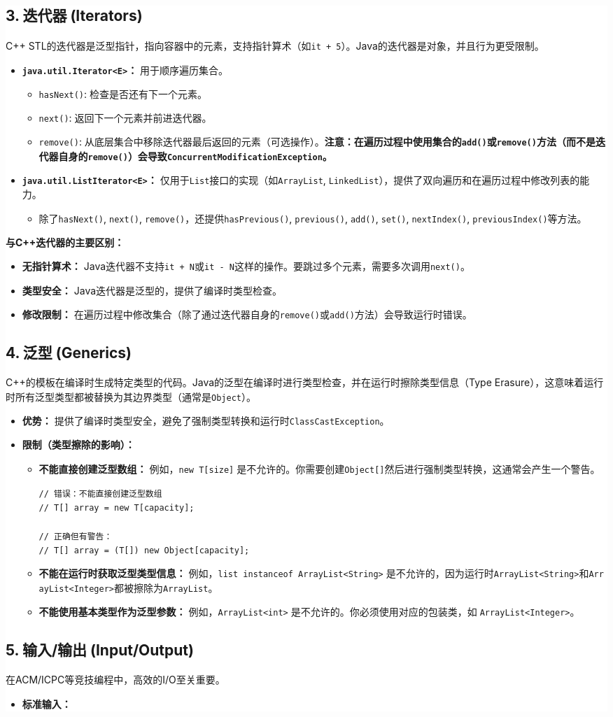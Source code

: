 
## 3. 迭代器 (Iterators)

C++ STL的迭代器是泛型指针，指向容器中的元素，支持指针算术（如`it + 5`）。Java的迭代器是对象，并且行为更受限制。

- **`java.util.Iterator<E>`：** 用于顺序遍历集合。
    
    - `hasNext()`: 检查是否还有下一个元素。
        
    - `next()`: 返回下一个元素并前进迭代器。
        
    - `remove()`: 从底层集合中移除迭代器最后返回的元素（可选操作）。**注意：在遍历过程中使用集合的`add()`或`remove()`方法（而不是迭代器自身的`remove()`）会导致`ConcurrentModificationException`。**
        
- **`java.util.ListIterator<E>`：** 仅用于`List`接口的实现（如`ArrayList`, `LinkedList`），提供了双向遍历和在遍历过程中修改列表的能力。
    
    - 除了`hasNext()`, `next()`, `remove()`，还提供`hasPrevious()`, `previous()`, `add()`, `set()`, `nextIndex()`, `previousIndex()`等方法。
        

**与C++迭代器的主要区别：**

- **无指针算术：** Java迭代器不支持`it + N`或`it - N`这样的操作。要跳过多个元素，需要多次调用`next()`。
    
- **类型安全：** Java迭代器是泛型的，提供了编译时类型检查。
    
- **修改限制：** 在遍历过程中修改集合（除了通过迭代器自身的`remove()`或`add()`方法）会导致运行时错误。
    

## 4. 泛型 (Generics)

C++的模板在编译时生成特定类型的代码。Java的泛型在编译时进行类型检查，并在运行时擦除类型信息（Type Erasure），这意味着运行时所有泛型类型都被替换为其边界类型（通常是`Object`）。

- **优势：** 提供了编译时类型安全，避免了强制类型转换和运行时`ClassCastException`。
    
- **限制（类型擦除的影响）：**
    
    - **不能直接创建泛型数组：** 例如，`new T[size]` 是不允许的。你需要创建`Object[]`然后进行强制类型转换，这通常会产生一个警告。
        
        ```
        // 错误：不能直接创建泛型数组
        // T[] array = new T[capacity];
        
        // 正确但有警告：
        // T[] array = (T[]) new Object[capacity];
        ```
        
    - **不能在运行时获取泛型类型信息：** 例如，`list instanceof ArrayList<String>` 是不允许的，因为运行时`ArrayList<String>`和`ArrayList<Integer>`都被擦除为`ArrayList`。
        
    - **不能使用基本类型作为泛型参数：** 例如，`ArrayList<int>` 是不允许的。你必须使用对应的包装类，如 `ArrayList<Integer>`。
        

## 5. 输入/输出 (Input/Output)

在ACM/ICPC等竞技编程中，高效的I/O至关重要。

- **标准输入：**
    